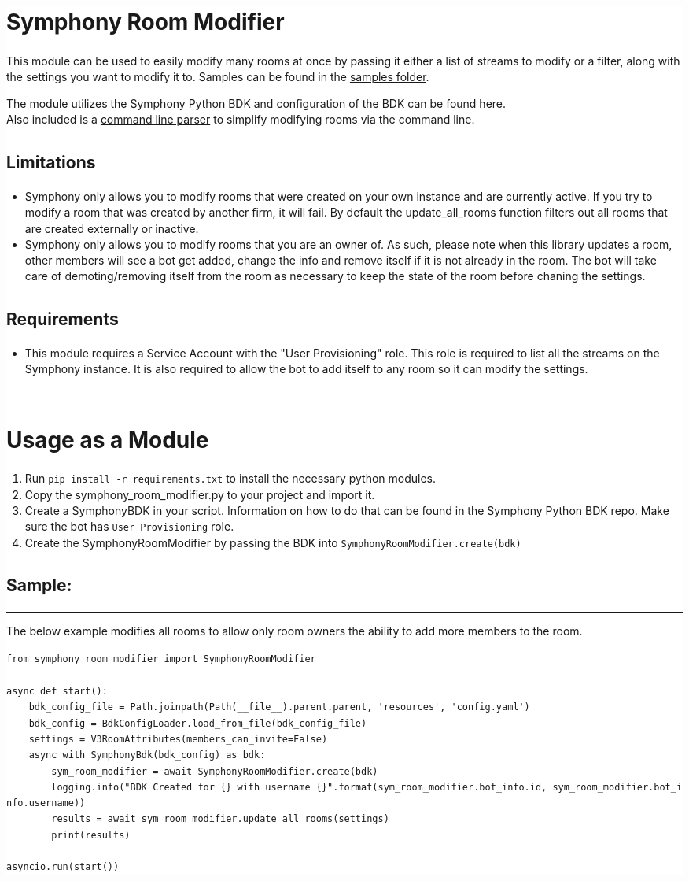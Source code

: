 # Symphony Room Modifier

This module can be used to easily modify many rooms at once by passing it either a list of streams to modify or a filter, along with the settings you want to modify it to. Samples can be found in the [samples folder](samples).

The [module](#usage-as-a-module) utilizes the Symphony Python BDK and configuration of the BDK can be found here.\
Also included is a [command line parser](#usage-via-command-line) to simplify modifying rooms via the command line.
<br/>


## Limitations

- Symphony only allows you to modify rooms that were created on your own instance and are currently active. If you try to modify a room that was created by another firm, it will fail. By default the update_all_rooms function filters out all rooms that are created externally or inactive.
- Symphony only allows you to modify rooms that you are an owner of. As such, please note when this library updates a room, other members will see a bot get added, change the info and remove itself if it is not already in the room. The bot will take care of demoting/removing itself from the room as necessary to keep the state of the room before chaning the settings.

## Requirements

- This module requires a Service Account with the "User Provisioning" role. This role is required to list all the streams on the Symphony instance. It is also required to allow the bot to add itself to any room so it can modify the settings.
<br/><br/>

# Usage as a Module  

1. Run `pip install -r requirements.txt` to install the necessary python modules.
2. Copy the symphony_room_modifier.py to your project and import it.
3. Create a SymphonyBDK in your script. Information on how to do that can be found in the Symphony Python BDK repo. Make sure the bot has `User Provisioning` role.
4. Create the SymphonyRoomModifier by passing the BDK into `SymphonyRoomModifier.create(bdk)`

## Sample:
<hr/>

The below example modifies all rooms to allow only room owners the ability to add more members to the room.
```
from symphony_room_modifier import SymphonyRoomModifier

async def start():
    bdk_config_file = Path.joinpath(Path(__file__).parent.parent, 'resources', 'config.yaml')
    bdk_config = BdkConfigLoader.load_from_file(bdk_config_file)
    settings = V3RoomAttributes(members_can_invite=False)
    async with SymphonyBdk(bdk_config) as bdk:
        sym_room_modifier = await SymphonyRoomModifier.create(bdk)
        logging.info("BDK Created for {} with username {}".format(sym_room_modifier.bot_info.id, sym_room_modifier.bot_info.username))
        results = await sym_room_modifier.update_all_rooms(settings)
        print(results)

asyncio.run(start())
```
